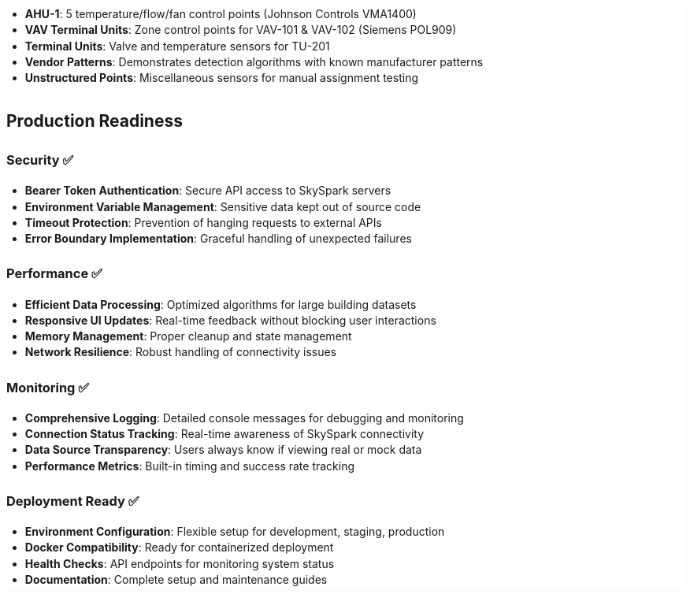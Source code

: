 *   **AHU-1**: 5 temperature/flow/fan control points (Johnson Controls VMA1400)
*   **VAV Terminal Units**: Zone control points for VAV-101 & VAV-102 (Siemens POL909)
*   **Terminal Units**: Valve and temperature sensors for TU-201
*   **Vendor Patterns**: Demonstrates detection algorithms with known manufacturer patterns
*   **Unstructured Points**: Miscellaneous sensors for manual assignment testing

## Production Readiness

### Security ✅

*   **Bearer Token Authentication**: Secure API access to SkySpark servers
*   **Environment Variable Management**: Sensitive data kept out of source code
*   **Timeout Protection**: Prevention of hanging requests to external APIs
*   **Error Boundary Implementation**: Graceful handling of unexpected failures

### Performance ✅

*   **Efficient Data Processing**: Optimized algorithms for large building datasets
*   **Responsive UI Updates**: Real-time feedback without blocking user interactions
*   **Memory Management**: Proper cleanup and state management
*   **Network Resilience**: Robust handling of connectivity issues

### Monitoring ✅

*   **Comprehensive Logging**: Detailed console messages for debugging and monitoring
*   **Connection Status Tracking**: Real-time awareness of SkySpark connectivity
*   **Data Source Transparency**: Users always know if viewing real or mock data
*   **Performance Metrics**: Built-in timing and success rate tracking

### Deployment Ready ✅

*   **Environment Configuration**: Flexible setup for development, staging, production
*   **Docker Compatibility**: Ready for containerized deployment
*   **Health Checks**: API endpoints for monitoring system status
*   **Documentation**: Complete setup and maintenance guides